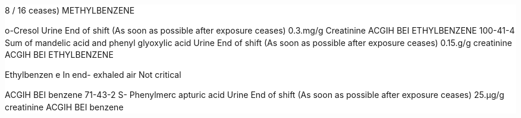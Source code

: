  
8 / 16 
ceases) 
METHYLBENZENE 
 
o-Cresol 
Urine 
End of 
shift (As 
soon as 
possible 
after 
exposure 
ceases) 
0.3.mg/g 
Creatinine 
ACGIH BEI 
ETHYLBENZENE 
100-41-4 
Sum of 
mandelic 
acid and 
phenyl 
glyoxylic 
acid 
Urine 
End of 
shift (As 
soon as 
possible 
after 
exposure 
ceases) 
0.15.g/g 
creatinine 
ACGIH BEI 
ETHYLBENZENE 
 
Ethylbenzen
e 
In end-
exhaled air 
Not 
critical 
 
ACGIH BEI 
benzene 
71-43-2 
S-
Phenylmerc
apturic acid 
Urine 
End of 
shift (As 
soon as 
possible 
after 
exposure 
ceases) 
25.µg/g 
creatinine 
ACGIH BEI 
benzene 
 
